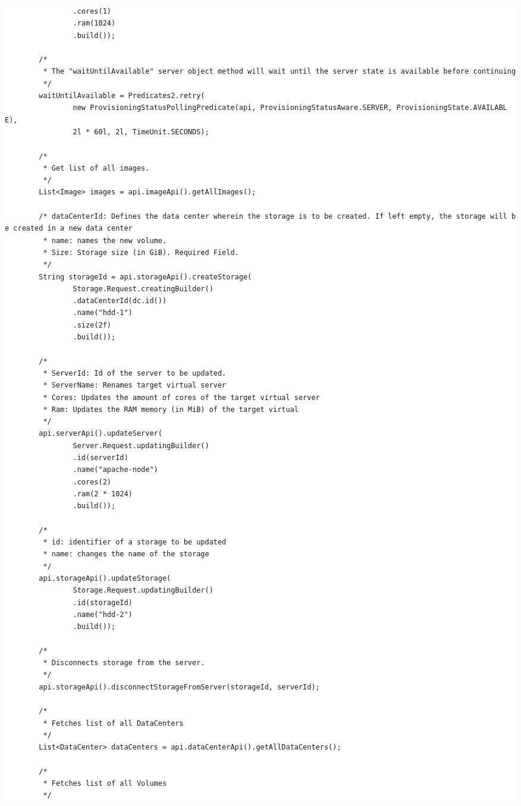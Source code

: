 					.cores(1)
					.ram(1024)
					.build());

			/*
			 * The "waitUntilAvailable" server object method will wait until the server state is available before continuing
			 */
			waitUntilAvailable = Predicates2.retry(
					new ProvisioningStatusPollingPredicate(api, ProvisioningStatusAware.SERVER, ProvisioningState.AVAILABLE),
					2l * 60l, 2l, TimeUnit.SECONDS);

			/*
			 * Get list of all images.
			 */
			List<Image> images = api.imageApi().getAllImages();

			/* dataCenterId: Defines the data center wherein the storage is to be created. If left empty, the storage will be created in a new data center
			 * name: names the new volume.
			 * Size: Storage size (in GiB). Required Field.
			 */
			String storageId = api.storageApi().createStorage(
					Storage.Request.creatingBuilder()
					.dataCenterId(dc.id())
					.name("hdd-1")
					.size(2f)
					.build());

			/*
			 * ServerId: Id of the server to be updated.
			 * ServerName: Renames target virtual server
			 * Cores: Updates the amount of cores of the target virtual server
			 * Ram: Updates the RAM memory (in MiB) of the target virtual 
			 */
			api.serverApi().updateServer(
					Server.Request.updatingBuilder()
					.id(serverId)
					.name("apache-node")
					.cores(2)
					.ram(2 * 1024)
					.build());

			/*
			 * id: identifier of a storage to be updated
			 * name: changes the name of the storage
			 */
			api.storageApi().updateStorage(
					Storage.Request.updatingBuilder()
					.id(storageId)
					.name("hdd-2")
					.build());

			/*
			 * Disconnects storage from the server.
			 */
			api.storageApi().disconnectStorageFromServer(storageId, serverId);

			/*
			 * Fetches list of all DataCenters
			 */
			List<DataCenter> dataCenters = api.dataCenterApi().getAllDataCenters();

			/*
			 * Fetches list of all Volumes
			 */